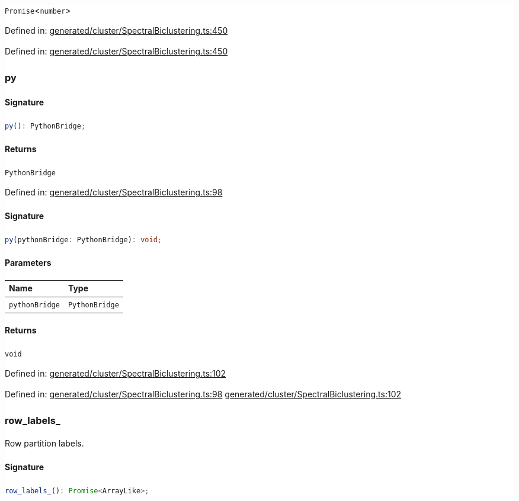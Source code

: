 `Promise`\<`number`\>

Defined in:  [generated/cluster/SpectralBiclustering.ts:450](https://github.com/transitive-bullshit/scikit-learn-ts/blob/2fdf83f/packages/sklearn/src/generated/cluster/SpectralBiclustering.ts#L450)

Defined in:  [generated/cluster/SpectralBiclustering.ts:450](https://github.com/transitive-bullshit/scikit-learn-ts/blob/2fdf83f/packages/sklearn/src/generated/cluster/SpectralBiclustering.ts#L450)

### py

#### Signature

```ts
py(): PythonBridge;
```

#### Returns

`PythonBridge`

Defined in:  [generated/cluster/SpectralBiclustering.ts:98](https://github.com/transitive-bullshit/scikit-learn-ts/blob/2fdf83f/packages/sklearn/src/generated/cluster/SpectralBiclustering.ts#L98)

#### Signature

```ts
py(pythonBridge: PythonBridge): void;
```

#### Parameters

| Name | Type |
| :------ | :------ |
| `pythonBridge` | `PythonBridge` |

#### Returns

`void`

Defined in:  [generated/cluster/SpectralBiclustering.ts:102](https://github.com/transitive-bullshit/scikit-learn-ts/blob/2fdf83f/packages/sklearn/src/generated/cluster/SpectralBiclustering.ts#L102)

Defined in:  [generated/cluster/SpectralBiclustering.ts:98](https://github.com/transitive-bullshit/scikit-learn-ts/blob/2fdf83f/packages/sklearn/src/generated/cluster/SpectralBiclustering.ts#L98) [generated/cluster/SpectralBiclustering.ts:102](https://github.com/transitive-bullshit/scikit-learn-ts/blob/2fdf83f/packages/sklearn/src/generated/cluster/SpectralBiclustering.ts#L102)

### row\_labels\_

Row partition labels.

#### Signature

```ts
row_labels_(): Promise<ArrayLike>;
```
